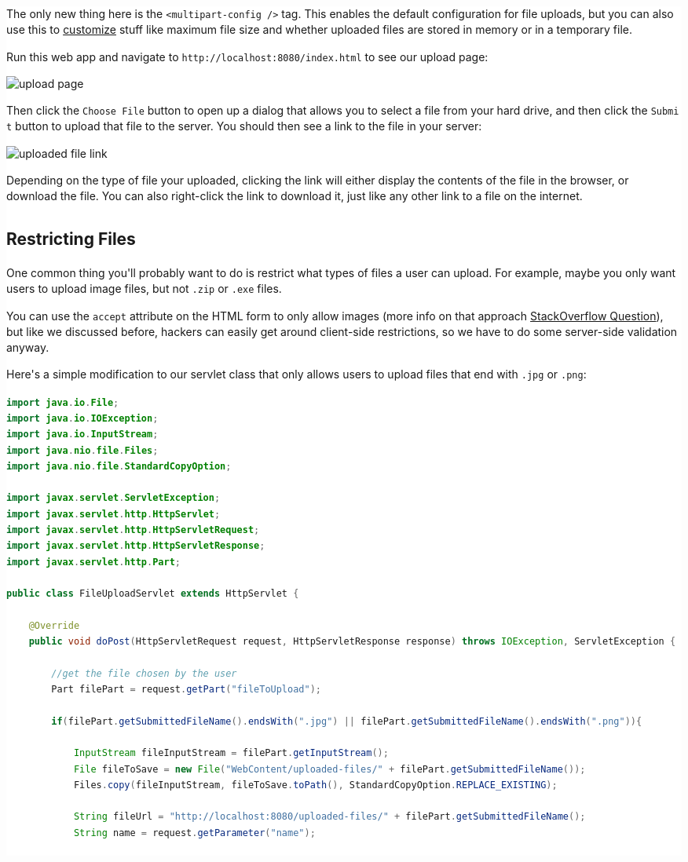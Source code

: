 The only new thing here is the `<multipart-config />` tag. This enables the default configuration for file uploads, but you can also use this to [customize](https://docs.oracle.com/javaee/7/tutorial/servlets011.htm) stuff like maximum file size and whether uploaded files are stored in memory or in a temporary file.

Run this web app and navigate to `http://localhost:8080/index.html` to see our upload page:

![upload page](/tutorials/java-server/images/uploading-files-3.png)

Then click the `Choose File` button to open up a dialog that allows you to select a file from your hard drive, and then click the `Submit` button to upload that file to the server. You should then see a link to the file in your server:

![uploaded file link](/tutorials/java-server/images/uploading-files-4.png)

Depending on the type of file your uploaded, clicking the link will either display the contents of the file in the browser, or download the file. You can also right-click the link to download it, just like any other link to a file on the internet.

## Restricting Files

One common thing you'll probably want to do is restrict what types of files a user can upload. For example, maybe you only want users to upload image files, but not `.zip` or `.exe` files.

You can use the `accept` attribute on the HTML form to only allow images (more info on that approach [StackOverflow Question](https://stackoverflow.com/questions/3828554/how-to-allow-input-type-file-to-accept-only-image-files)), but like we discussed before, hackers can easily get around client-side restrictions, so we have to do some server-side validation anyway.

Here's a simple modification to our servlet class that only allows users to upload files that end with `.jpg` or `.png`:

```java
import java.io.File;
import java.io.IOException;
import java.io.InputStream;
import java.nio.file.Files;
import java.nio.file.StandardCopyOption;

import javax.servlet.ServletException;
import javax.servlet.http.HttpServlet;
import javax.servlet.http.HttpServletRequest;
import javax.servlet.http.HttpServletResponse;
import javax.servlet.http.Part;

public class FileUploadServlet extends HttpServlet {

	@Override
	public void doPost(HttpServletRequest request, HttpServletResponse response) throws IOException, ServletException {

		//get the file chosen by the user
		Part filePart = request.getPart("fileToUpload");
		
		if(filePart.getSubmittedFileName().endsWith(".jpg") || filePart.getSubmittedFileName().endsWith(".png")){

		    InputStream fileInputStream = filePart.getInputStream();
		    File fileToSave = new File("WebContent/uploaded-files/" + filePart.getSubmittedFileName());
			Files.copy(fileInputStream, fileToSave.toPath(), StandardCopyOption.REPLACE_EXISTING);
			
			String fileUrl = "http://localhost:8080/uploaded-files/" + filePart.getSubmittedFileName();			
			String name = request.getParameter("name");
			
```
